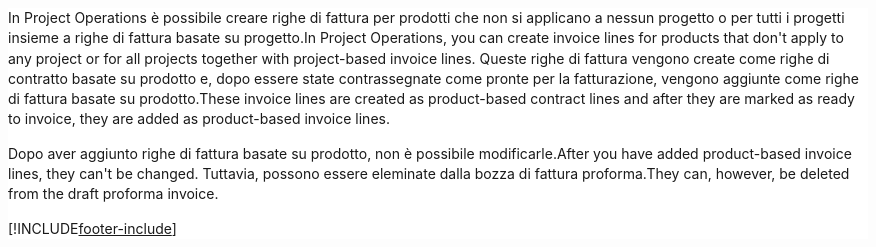 <span data-ttu-id="7f87b-437">In Project Operations è possibile creare righe di fattura per prodotti che non si applicano a nessun progetto o per tutti i progetti insieme a righe di fattura basate su progetto.</span><span class="sxs-lookup"><span data-stu-id="7f87b-437">In Project Operations, you can create invoice lines for products that don't apply to any project or for all projects together with project-based invoice lines.</span></span> <span data-ttu-id="7f87b-438">Queste righe di fattura vengono create come righe di contratto basate su prodotto e, dopo essere state contrassegnate come pronte per la fatturazione, vengono aggiunte come righe di fattura basate su prodotto.</span><span class="sxs-lookup"><span data-stu-id="7f87b-438">These invoice lines are created as product-based contract lines and after they are marked as ready to invoice, they are added as product-based invoice lines.</span></span>

<span data-ttu-id="7f87b-439">Dopo aver aggiunto righe di fattura basate su prodotto, non è possibile modificarle.</span><span class="sxs-lookup"><span data-stu-id="7f87b-439">After you have added product-based invoice lines, they can't be changed.</span></span> <span data-ttu-id="7f87b-440">Tuttavia, possono essere eleminate dalla bozza di fattura proforma.</span><span class="sxs-lookup"><span data-stu-id="7f87b-440">They can, however, be deleted from the draft proforma invoice.</span></span>


[!INCLUDE[footer-include](../../includes/footer-banner.md)]
